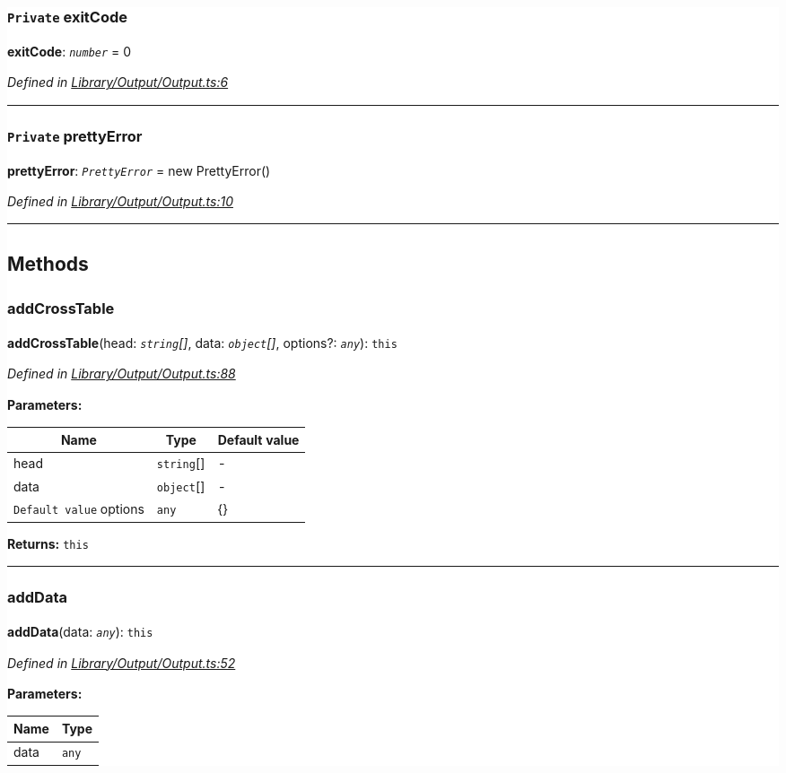 ### `Private` exitCode

**exitCode**: *`number`* = 0

*Defined in [Library/Output/Output.ts:6](https://github.com/SpoonX/stix/blob/e27bbb3/src/Library/Output/Output.ts#L6)*

___
<a id="prettyerror"></a>

### `Private` prettyError

**prettyError**: *`PrettyError`* =  new PrettyError()

*Defined in [Library/Output/Output.ts:10](https://github.com/SpoonX/stix/blob/e27bbb3/src/Library/Output/Output.ts#L10)*

___

## Methods

<a id="addcrosstable"></a>

###  addCrossTable

**addCrossTable**(head: *`string`[]*, data: *`object`[]*, options?: *`any`*): `this`

*Defined in [Library/Output/Output.ts:88](https://github.com/SpoonX/stix/blob/e27bbb3/src/Library/Output/Output.ts#L88)*

**Parameters:**

| Name | Type | Default value |
| ------ | ------ | ------ |
| head | `string`[] | - |
| data | `object`[] | - |
| `Default value` options | `any` |  {} |

**Returns:** `this`

___
<a id="adddata"></a>

###  addData

**addData**(data: *`any`*): `this`

*Defined in [Library/Output/Output.ts:52](https://github.com/SpoonX/stix/blob/e27bbb3/src/Library/Output/Output.ts#L52)*

**Parameters:**

| Name | Type |
| ------ | ------ |
| data | `any` |
